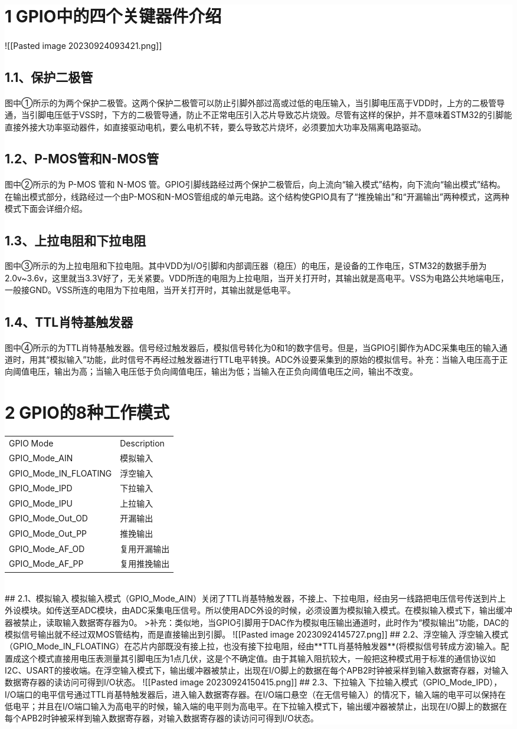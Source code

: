 
# 1 GPIO中的四个关键器件介绍
![[Pasted image 20230924093421.png]]

## 1.1、保护二极管
 图中①所示的为两个保护二极管。这两个保护二极管可以防止引脚外部过高或过低的电压输入，当引脚电压高于VDD时，上方的二极管导通，当引脚电压低于VSS时，下方的二极管导通，防止不正常电压引入芯片导致芯片烧毁。尽管有这样的保护，并不意味着STM32的引脚能直接外接大功率驱动器件，如直接驱动电机，要么电机不转，要么导致芯片烧坏，必须要加大功率及隔离电路驱动。
## 1.2、P-MOS管和N-MOS管
图中②所示的为 P-MOS 管和 N-MOS 管。GPIO引脚线路经过两个保护二极管后，向上流向“输入模式”结构，向下流向“输出模式”结构。在输出模式部分，线路经过一个由P-MOS和N-MOS管组成的单元电路。这个结构使GPIO具有了“推挽输出”和“开漏输出”两种模式，这两种模式下面会详细介绍。

## 1.3、上拉电阻和下拉电阻
图中③所示的为上拉电阻和下拉电阻。其中VDD为I/O引脚和内部调压器（稳压）的电压，是设备的工作电压，STM32的数据手册为2.0v~3.6v，这里就当3.3V好了，无关紧要。VDD所连的电阻为上拉电阻，当开关打开时，其输出就是高电平。VSS为电路公共地端电压，一般接GND。VSS所连的电阻为下拉电阻，当开关打开时，其输出就是低电平。

## 1.4、TTL肖特基触发器
图中④所示的为TTL肖特基触发器。信号经过触发器后，模拟信号转化为0和1的数字信号。但是，当GPIO引脚作为ADC采集电压的输入通道时，用其“模拟输入”功能，此时信号不再经过触发器进行TTL电平转换。ADC外设要采集到的原始的模拟信号。补充：当输入电压高于正向阈值电压，输出为高；当输入电压低于负向阈值电压，输出为低；当输入在正负向阈值电压之间，输出不改变。 


# 2 GPIO的8种工作模式

|                       |              |
| --------------------- | ------------ |
| GPIO Mode             | Description  |
| GPIO_Mode_AIN         | 模拟输入     |
| GPIO_Mode_IN_FLOATING | 浮空输入     |
| GPIO_Mode_IPD         | 下拉输入     |
| GPIO_Mode_IPU         | 上拉输入     |
| GPIO_Mode_Out_OD      | 开漏输出     |
| GPIO_Mode_Out_PP      | 推挽输出     |
| GPIO_Mode_AF_OD       | 复用开漏输出 |
| GPIO_Mode_AF_PP       | 复用推挽输出 |
<br>
## 2.1、模拟输入
模拟输入模式（GPIO_Mode_AIN）关闭了TTL肖基特触发器，不接上、下拉电阻，经由另一线路把电压信号传送到片上外设模块。如传送至ADC模块，由ADC采集电压信号。所以使用ADC外设的时候，必须设置为模拟输入模式。在模拟输入模式下，输出缓冲器被禁止，读取输入数据寄存器为0。
>补充：类似地，当GPIO引脚用于DAC作为模拟电压输出通道时，此时作为“模拟输出”功能，DAC的模拟信号输出就不经过双MOS管结构，而是直接输出到引脚。
![[Pasted image 20230924145727.png]]
## 2.2、浮空输入
 浮空输入模式（GPIO_Mode_IN_FLOATING）在芯片内部既没有接上拉，也没有接下拉电阻，经由**TTL肖基特触发器**(将模拟信号转成方波)输入。配置成这个模式直接用电压表测量其引脚电压为1点几伏，这是个不确定值。由于其输入阻抗较大，一般把这种模式用于标准的通信协议如I2C、USART的接收端。在浮空输入模式下，输出缓冲器被禁止，出现在I/O脚上的数据在每个APB2时钟被采样到输入数据寄存器，对输入数据寄存器的读访问可得到I/O状态。
 ![[Pasted image 20230924150415.png]]
## 2.3、下拉输入
下拉输入模式（GPIO_Mode_IPD），I/O端口的电平信号通过TTL肖基特触发器后，进入输入数据寄存器。在I/O端口悬空（在无信号输入）的情况下，输入端的电平可以保持在低电平；并且在I/O端口输入为高电平的时候，输入端的电平则为高电平。在下拉输入模式下，输出缓冲器被禁止，出现在I/O脚上的数据在每个APB2时钟被采样到输入数据寄存器，对输入数据寄存器的读访问可得到I/O状态。